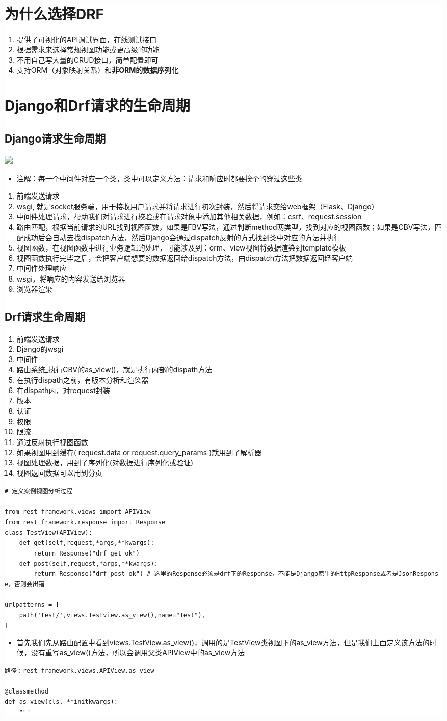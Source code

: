 # 为什么选择DRF
1. 提供了可视化的API调试界面，在线测试接口
2. 根据需求来选择常规视图功能或更高级的功能
3. 不用自己写大量的CRUD接口，简单配置即可
4. 支持ORM（对象映射关系）和**非ORM的数据序列化**
# Django和Drf请求的生命周期
## Django请求生命周期
![](uTools_1654323628804.png)
- 注解：每一个中间件对应一个类，类中可以定义方法：请求和响应时都要挨个的穿过这些类
1. 前端发送请求
2. wsgi, 就是socket服务端，用于接收用户请求并将请求进行初次封装，然后将请求交给web框架（Flask、Django）
3. 中间件处理请求，帮助我们对请求进行校验或在请求对象中添加其他相关数据，例如：csrf、request.session
4. 路由匹配，根据当前请求的URL找到视图函数，如果是FBV写法，通过判断method两类型，找到对应的视图函数；如果是CBV写法，匹配成功后会自动去找dispatch方法，然后Django会通过dispatch反射的方式找到类中对应的方法并执行
5. 视图函数，在视图函数中进行业务逻辑的处理，可能涉及到：orm、view视图将数据渲染到template模板
6. 视图函数执行完毕之后，会把客户端想要的数据返回给dispatch方法，由dispatch方法把数据返回经客户端
7. 中间件处理响应
8. wsgi，将响应的内容发送给浏览器
9. 浏览器渲染

## Drf请求生命周期
1. 前端发送请求
2. Django的wsgi
3. 中间件
4. 路由系统_执行CBV的as_view()，就是执行内部的dispath方法
5. 在执行dispath之前，有版本分析和渲染器
6. 在dispath内，对request封装
7. 版本
8. 认证
9. 权限
10. 限流
11. 通过反射执行视图函数
12. 如果视图用到缓存( request.data or request.query_params )就用到了解析器
13. 视图处理数据，用到了序列化(对数据进行序列化或验证)
14. 视图返回数据可以用到分页
```
# 定义案例视图分析过程
 
from rest framework.views import APIView
from rest framework.response import Response
class TestView(APIView):
	def get(self,request,*args,**kwargs):
		return Response("drf get ok")
	def post(self,request,*args,**kwargs):
		return Response("drf post ok") # 这里的Response必须是drf下的Response，不能是Django原生的HttpResponse或者是JsonResponse，否则会出错

urlpatterns = [
	path('test/',views.Testview.as_view(),name="Test"),
]
```
- 首先我们先从路由配置中看到views.TestView.as_view()，调用的是TestView类视图下的as_view方法，但是我们上面定义该方法的时候，没有重写as_view()方法，所以会调用父类APIView中的as_view方法
```
路径：rest_framework.views.APIView.as_view

@classmethod
def as_view(cls, **initkwargs):
	"""
```